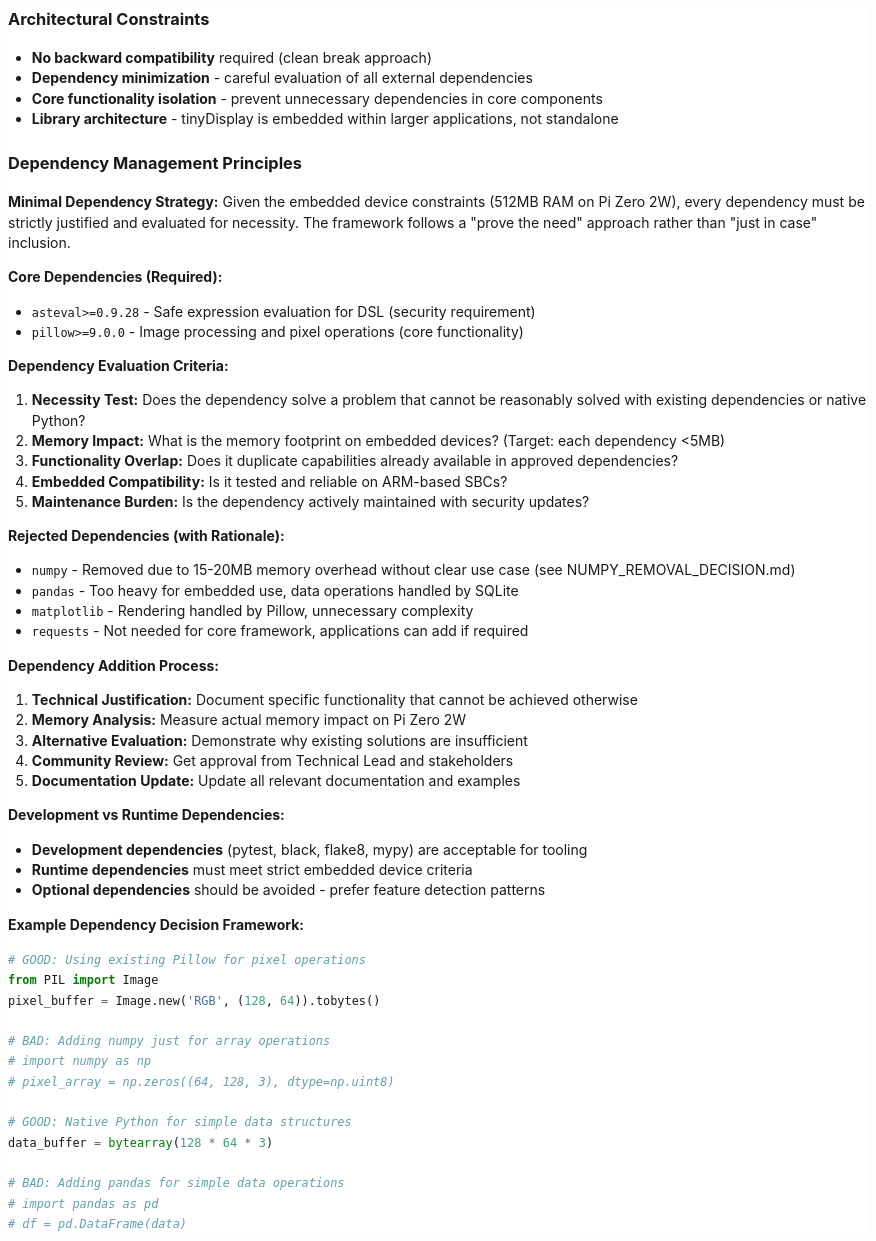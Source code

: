 ### Architectural Constraints
- **No backward compatibility** required (clean break approach)
- **Dependency minimization** - careful evaluation of all external dependencies
- **Core functionality isolation** - prevent unnecessary dependencies in core components
- **Library architecture** - tinyDisplay is embedded within larger applications, not standalone

### Dependency Management Principles

**Minimal Dependency Strategy:**
Given the embedded device constraints (512MB RAM on Pi Zero 2W), every dependency must be strictly justified and evaluated for necessity. The framework follows a "prove the need" approach rather than "just in case" inclusion.

**Core Dependencies (Required):**
- `asteval>=0.9.28` - Safe expression evaluation for DSL (security requirement)
- `pillow>=9.0.0` - Image processing and pixel operations (core functionality)

**Dependency Evaluation Criteria:**
1. **Necessity Test:** Does the dependency solve a problem that cannot be reasonably solved with existing dependencies or native Python?
2. **Memory Impact:** What is the memory footprint on embedded devices? (Target: each dependency <5MB)
3. **Functionality Overlap:** Does it duplicate capabilities already available in approved dependencies?
4. **Embedded Compatibility:** Is it tested and reliable on ARM-based SBCs?
5. **Maintenance Burden:** Is the dependency actively maintained with security updates?

**Rejected Dependencies (with Rationale):**
- `numpy` - Removed due to 15-20MB memory overhead without clear use case (see NUMPY_REMOVAL_DECISION.md)
- `pandas` - Too heavy for embedded use, data operations handled by SQLite
- `matplotlib` - Rendering handled by Pillow, unnecessary complexity
- `requests` - Not needed for core framework, applications can add if required

**Dependency Addition Process:**
1. **Technical Justification:** Document specific functionality that cannot be achieved otherwise
2. **Memory Analysis:** Measure actual memory impact on Pi Zero 2W
3. **Alternative Evaluation:** Demonstrate why existing solutions are insufficient
4. **Community Review:** Get approval from Technical Lead and stakeholders
5. **Documentation Update:** Update all relevant documentation and examples

**Development vs Runtime Dependencies:**
- **Development dependencies** (pytest, black, flake8, mypy) are acceptable for tooling
- **Runtime dependencies** must meet strict embedded device criteria
- **Optional dependencies** should be avoided - prefer feature detection patterns

**Example Dependency Decision Framework:**
```python
# GOOD: Using existing Pillow for pixel operations
from PIL import Image
pixel_buffer = Image.new('RGB', (128, 64)).tobytes()

# BAD: Adding numpy just for array operations
# import numpy as np
# pixel_array = np.zeros((64, 128, 3), dtype=np.uint8)

# GOOD: Native Python for simple data structures
data_buffer = bytearray(128 * 64 * 3)

# BAD: Adding pandas for simple data operations
# import pandas as pd
# df = pd.DataFrame(data)
```
